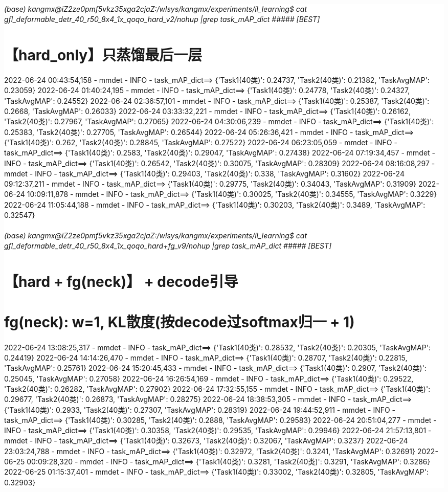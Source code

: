 
###### (base) kangmx@iZ2ze0pmf5vkz35xga2cjaZ:/wlsys/kangmx/experiments/il_learning$ cat gfl_deformable_detr_40_r50_8x4_1x_qoqo_hard_v2/nohup |grep task_mAP_dict   ##### [BEST]
# 【hard_only】只蒸馏最后一层
2022-06-24 00:43:54,158 - mmdet - INFO - task_mAP_dict==> {'Task1(40类)': 0.24737, 'Task2(40类)': 0.21382, 'TaskAvgMAP': 0.23059}
2022-06-24 01:40:24,195 - mmdet - INFO - task_mAP_dict==> {'Task1(40类)': 0.24778, 'Task2(40类)': 0.24327, 'TaskAvgMAP': 0.24552}
2022-06-24 02:36:57,101 - mmdet - INFO - task_mAP_dict==> {'Task1(40类)': 0.25387, 'Task2(40类)': 0.2668, 'TaskAvgMAP': 0.26033}
2022-06-24 03:33:32,221 - mmdet - INFO - task_mAP_dict==> {'Task1(40类)': 0.26162, 'Task2(40类)': 0.27967, 'TaskAvgMAP': 0.27065}
2022-06-24 04:30:06,239 - mmdet - INFO - task_mAP_dict==> {'Task1(40类)': 0.25383, 'Task2(40类)': 0.27705, 'TaskAvgMAP': 0.26544}
2022-06-24 05:26:36,421 - mmdet - INFO - task_mAP_dict==> {'Task1(40类)': 0.262, 'Task2(40类)': 0.28845, 'TaskAvgMAP': 0.27522}
2022-06-24 06:23:05,059 - mmdet - INFO - task_mAP_dict==> {'Task1(40类)': 0.2583, 'Task2(40类)': 0.29047, 'TaskAvgMAP': 0.27438}
2022-06-24 07:19:34,457 - mmdet - INFO - task_mAP_dict==> {'Task1(40类)': 0.26542, 'Task2(40类)': 0.30075, 'TaskAvgMAP': 0.28309}
2022-06-24 08:16:08,297 - mmdet - INFO - task_mAP_dict==> {'Task1(40类)': 0.29403, 'Task2(40类)': 0.338, 'TaskAvgMAP': 0.31602}
2022-06-24 09:12:37,211 - mmdet - INFO - task_mAP_dict==> {'Task1(40类)': 0.29775, 'Task2(40类)': 0.34043, 'TaskAvgMAP': 0.31909}
2022-06-24 10:09:11,878 - mmdet - INFO - task_mAP_dict==> {'Task1(40类)': 0.30025, 'Task2(40类)': 0.34555, 'TaskAvgMAP': 0.3229}
2022-06-24 11:05:44,188 - mmdet - INFO - task_mAP_dict==> {'Task1(40类)': 0.30203, 'Task2(40类)': 0.3489, 'TaskAvgMAP': 0.32547}


###### (base) kangmx@iZ2ze0pmf5vkz35xga2cjaZ:/wlsys/kangmx/experiments/il_learning$ cat gfl_deformable_detr_40_r50_8x4_1x_qoqo_hard+fg_v9/nohup |grep task_mAP_dict  ##### [BEST]
# 【hard + fg(neck)】 + decode引导 
# fg(neck): w=1, KL散度(按decode过softmax归一 + 1)
2022-06-24 13:08:25,317 - mmdet - INFO - task_mAP_dict==> {'Task1(40类)': 0.28532, 'Task2(40类)': 0.20305, 'TaskAvgMAP': 0.24419}
2022-06-24 14:14:26,470 - mmdet - INFO - task_mAP_dict==> {'Task1(40类)': 0.28707, 'Task2(40类)': 0.22815, 'TaskAvgMAP': 0.25761}
2022-06-24 15:20:45,433 - mmdet - INFO - task_mAP_dict==> {'Task1(40类)': 0.2907, 'Task2(40类)': 0.25045, 'TaskAvgMAP': 0.27058}
2022-06-24 16:26:54,169 - mmdet - INFO - task_mAP_dict==> {'Task1(40类)': 0.29522, 'Task2(40类)': 0.26282, 'TaskAvgMAP': 0.27902}
2022-06-24 17:32:55,155 - mmdet - INFO - task_mAP_dict==> {'Task1(40类)': 0.29677, 'Task2(40类)': 0.26873, 'TaskAvgMAP': 0.28275}
2022-06-24 18:38:53,305 - mmdet - INFO - task_mAP_dict==> {'Task1(40类)': 0.2933, 'Task2(40类)': 0.27307, 'TaskAvgMAP': 0.28319}
2022-06-24 19:44:52,911 - mmdet - INFO - task_mAP_dict==> {'Task1(40类)': 0.30285, 'Task2(40类)': 0.2888, 'TaskAvgMAP': 0.29583}
2022-06-24 20:51:04,277 - mmdet - INFO - task_mAP_dict==> {'Task1(40类)': 0.30358, 'Task2(40类)': 0.29535, 'TaskAvgMAP': 0.29946}
2022-06-24 21:57:13,801 - mmdet - INFO - task_mAP_dict==> {'Task1(40类)': 0.32673, 'Task2(40类)': 0.32067, 'TaskAvgMAP': 0.3237}
2022-06-24 23:03:24,788 - mmdet - INFO - task_mAP_dict==> {'Task1(40类)': 0.32972, 'Task2(40类)': 0.3241, 'TaskAvgMAP': 0.32691}
2022-06-25 00:09:28,320 - mmdet - INFO - task_mAP_dict==> {'Task1(40类)': 0.3281, 'Task2(40类)': 0.3291, 'TaskAvgMAP': 0.3286}
2022-06-25 01:15:37,401 - mmdet - INFO - task_mAP_dict==> {'Task1(40类)': 0.33002, 'Task2(40类)': 0.32805, 'TaskAvgMAP': 0.32903}  